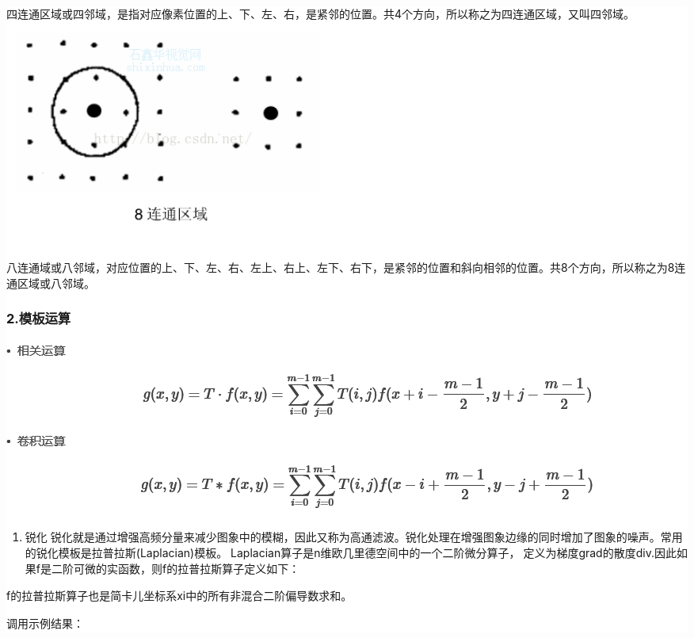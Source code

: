 四连通区域或四邻域，是指对应像素位置的上、下、左、右，是紧邻的位置。共4个方向，所以称之为四连通区域，又叫四邻域。
![](media/3.png)

八连通域或八邻域，对应位置的上、下、左、右、左上、右上、左下、右下，是紧邻的位置和斜向相邻的位置。共8个方向，所以称之为8连通区域或八邻域。
### 2.模板运算
![](media/5.png)

1. 锐化
锐化就是通过增强高频分量来减少图象中的模糊，因此又称为高通滤波。锐化处理在增强图象边缘的同时增加了图象的噪声。常用的锐化模板是拉普拉斯(Laplacian)模板。
Laplacian算子是n维欧几里德空间中的一个二阶微分算子， 定义为梯度grad的散度div.因此如果f是二阶可微的实函数，则f的拉普拉斯算子定义如下：

f的拉普拉斯算子也是简卡儿坐标系xi中的所有非混合二阶偏导数求和。

调用示例结果：